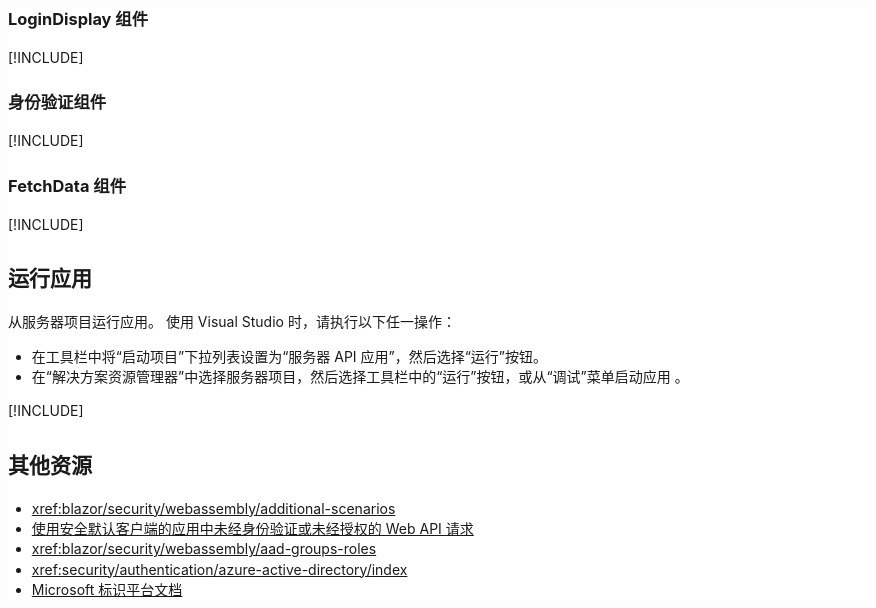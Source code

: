 ### <a name="logindisplay-component"></a>LoginDisplay 组件

[!INCLUDE[](~/includes/blazor-security/logindisplay-component.md)]

### <a name="authentication-component"></a>身份验证组件

[!INCLUDE[](~/includes/blazor-security/authentication-component.md)]

### <a name="fetchdata-component"></a>FetchData 组件

[!INCLUDE[](~/includes/blazor-security/fetchdata-component.md)]

## <a name="run-the-app"></a>运行应用

从服务器项目运行应用。 使用 Visual Studio 时，请执行以下任一操作：

* 在工具栏中将“启动项目”下拉列表设置为“服务器 API 应用”，然后选择“运行”按钮。
* 在“解决方案资源管理器”中选择服务器项目，然后选择工具栏中的“运行”按钮，或从“调试”菜单启动应用  。



[!INCLUDE[](~/includes/blazor-security/troubleshoot.md)]

## <a name="additional-resources"></a>其他资源

* <xref:blazor/security/webassembly/additional-scenarios>
* [使用安全默认客户端的应用中未经身份验证或未经授权的 Web API 请求](xref:blazor/security/webassembly/additional-scenarios#unauthenticated-or-unauthorized-web-api-requests-in-an-app-with-a-secure-default-client)
* <xref:blazor/security/webassembly/aad-groups-roles>
* <xref:security/authentication/azure-active-directory/index>
* [Microsoft 标识平台文档](/azure/active-directory/develop/)
